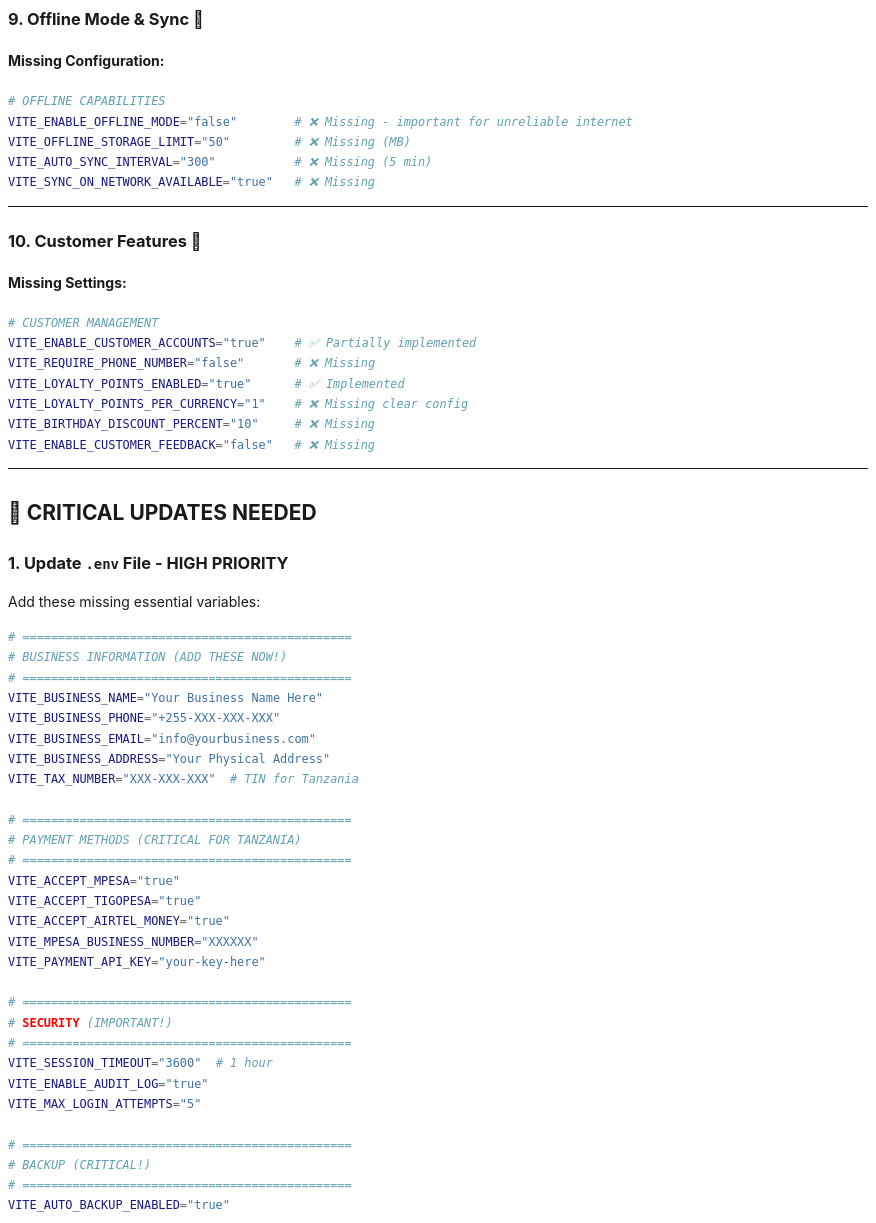 
### 9. **Offline Mode & Sync** 📱

#### Missing Configuration:
```bash
# OFFLINE CAPABILITIES
VITE_ENABLE_OFFLINE_MODE="false"        # ❌ Missing - important for unreliable internet
VITE_OFFLINE_STORAGE_LIMIT="50"         # ❌ Missing (MB)
VITE_AUTO_SYNC_INTERVAL="300"           # ❌ Missing (5 min)
VITE_SYNC_ON_NETWORK_AVAILABLE="true"   # ❌ Missing
```

---

### 10. **Customer Features** 👤

#### Missing Settings:
```bash
# CUSTOMER MANAGEMENT
VITE_ENABLE_CUSTOMER_ACCOUNTS="true"    # ✅ Partially implemented
VITE_REQUIRE_PHONE_NUMBER="false"       # ❌ Missing
VITE_LOYALTY_POINTS_ENABLED="true"      # ✅ Implemented
VITE_LOYALTY_POINTS_PER_CURRENCY="1"    # ❌ Missing clear config
VITE_BIRTHDAY_DISCOUNT_PERCENT="10"     # ❌ Missing
VITE_ENABLE_CUSTOMER_FEEDBACK="false"   # ❌ Missing
```

---

## 🔧 CRITICAL UPDATES NEEDED

### 1. **Update `.env` File - HIGH PRIORITY**

Add these missing essential variables:

```bash
# ==============================================
# BUSINESS INFORMATION (ADD THESE NOW!)
# ==============================================
VITE_BUSINESS_NAME="Your Business Name Here"
VITE_BUSINESS_PHONE="+255-XXX-XXX-XXX"
VITE_BUSINESS_EMAIL="info@yourbusiness.com"
VITE_BUSINESS_ADDRESS="Your Physical Address"
VITE_TAX_NUMBER="XXX-XXX-XXX"  # TIN for Tanzania

# ==============================================
# PAYMENT METHODS (CRITICAL FOR TANZANIA)
# ==============================================
VITE_ACCEPT_MPESA="true"
VITE_ACCEPT_TIGOPESA="true"
VITE_ACCEPT_AIRTEL_MONEY="true"
VITE_MPESA_BUSINESS_NUMBER="XXXXXX"
VITE_PAYMENT_API_KEY="your-key-here"

# ==============================================
# SECURITY (IMPORTANT!)
# ==============================================
VITE_SESSION_TIMEOUT="3600"  # 1 hour
VITE_ENABLE_AUDIT_LOG="true"
VITE_MAX_LOGIN_ATTEMPTS="5"

# ==============================================
# BACKUP (CRITICAL!)
# ==============================================
VITE_AUTO_BACKUP_ENABLED="true"
```